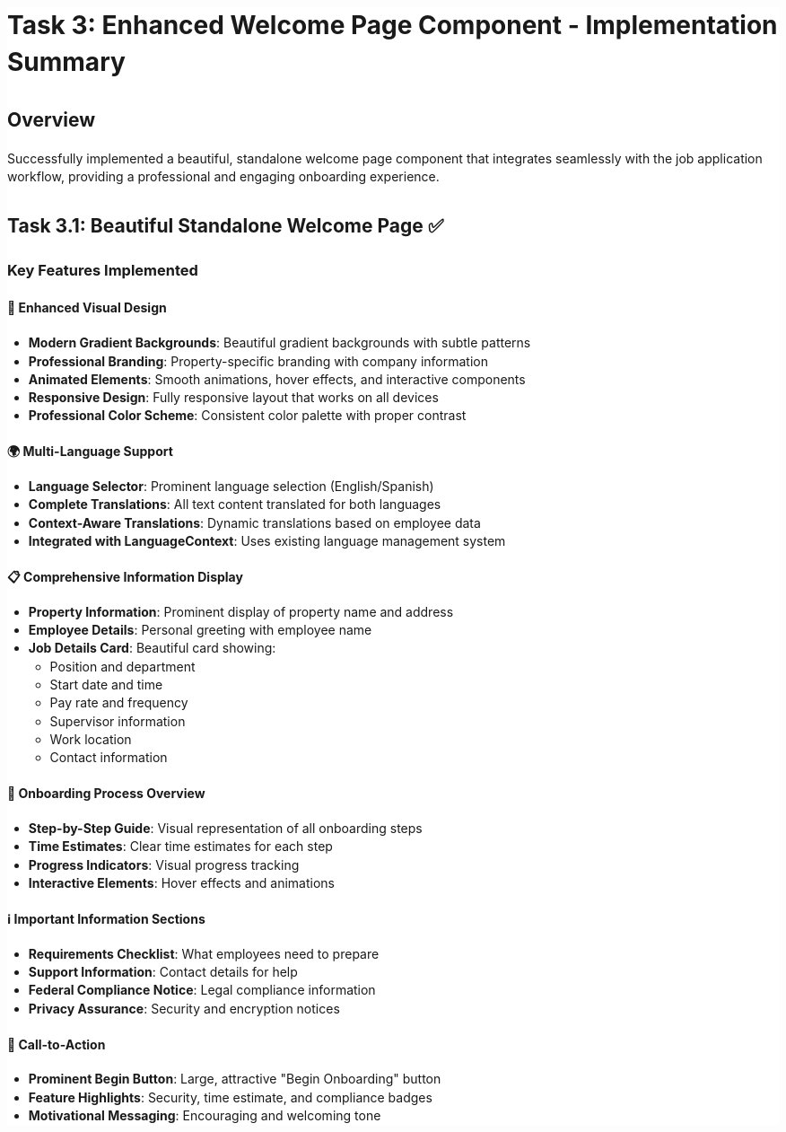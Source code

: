 # Task 3: Enhanced Welcome Page Component - Implementation Summary

## Overview
Successfully implemented a beautiful, standalone welcome page component that integrates seamlessly with the job application workflow, providing a professional and engaging onboarding experience.

## Task 3.1: Beautiful Standalone Welcome Page ✅

### Key Features Implemented

#### 🎨 Enhanced Visual Design
- **Modern Gradient Backgrounds**: Beautiful gradient backgrounds with subtle patterns
- **Professional Branding**: Property-specific branding with company information
- **Animated Elements**: Smooth animations, hover effects, and interactive components
- **Responsive Design**: Fully responsive layout that works on all devices
- **Professional Color Scheme**: Consistent color palette with proper contrast

#### 🌍 Multi-Language Support
- **Language Selector**: Prominent language selection (English/Spanish)
- **Complete Translations**: All text content translated for both languages
- **Context-Aware Translations**: Dynamic translations based on employee data
- **Integrated with LanguageContext**: Uses existing language management system

#### 📋 Comprehensive Information Display
- **Property Information**: Prominent display of property name and address
- **Employee Details**: Personal greeting with employee name
- **Job Details Card**: Beautiful card showing:
  - Position and department
  - Start date and time
  - Pay rate and frequency
  - Supervisor information
  - Work location
  - Contact information

#### 📝 Onboarding Process Overview
- **Step-by-Step Guide**: Visual representation of all onboarding steps
- **Time Estimates**: Clear time estimates for each step
- **Progress Indicators**: Visual progress tracking
- **Interactive Elements**: Hover effects and animations

#### ℹ️ Important Information Sections
- **Requirements Checklist**: What employees need to prepare
- **Support Information**: Contact details for help
- **Federal Compliance Notice**: Legal compliance information
- **Privacy Assurance**: Security and encryption notices

#### 🚀 Call-to-Action
- **Prominent Begin Button**: Large, attractive "Begin Onboarding" button
- **Feature Highlights**: Security, time estimate, and compliance badges
- **Motivational Messaging**: Encouraging and welcoming tone
